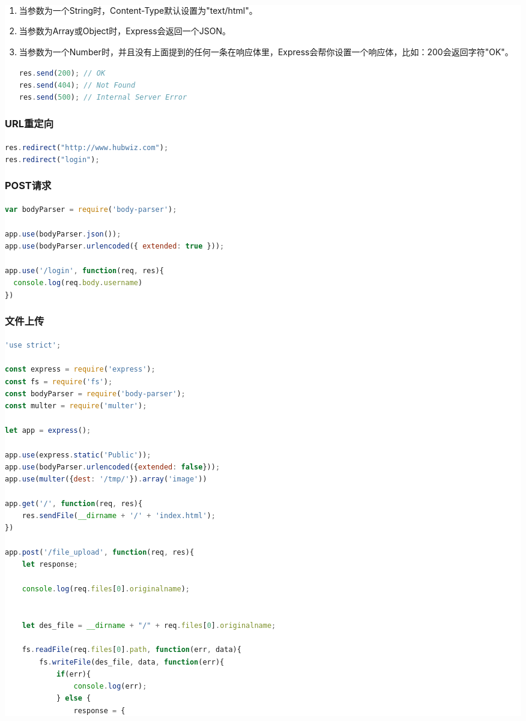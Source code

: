 1. 当参数为一个String时，Content-Type默认设置为"text/html"。

2. 当参数为Array或Object时，Express会返回一个JSON。

3. 当参数为一个Number时，并且没有上面提到的任何一条在响应体里，Express会帮你设置一个响应体，比如：200会返回字符"OK"。

   ````javascript
   res.send(200); // OK
   res.send(404); // Not Found
   res.send(500); // Internal Server Error
   ````


### URL重定向

````javascript
res.redirect("http://www.hubwiz.com");
res.redirect("login");
````

### POST请求

```javascript
var bodyParser = require('body-parser');

app.use(bodyParser.json());
app.use(bodyParser.urlencoded({ extended: true }));

app.use('/login', function(req, res){
  console.log(req.body.username)
})
```

### 文件上传

```javascript
'use strict';

const express = require('express');
const fs = require('fs');
const bodyParser = require('body-parser');
const multer = require('multer');

let app = express();

app.use(express.static('Public'));
app.use(bodyParser.urlencoded({extended: false}));
app.use(multer({dest: '/tmp/'}).array('image'))

app.get('/', function(req, res){
    res.sendFile(__dirname + '/' + 'index.html');
})

app.post('/file_upload', function(req, res){
    let response;

    console.log(req.files[0].originalname); 
    

    let des_file = __dirname + "/" + req.files[0].originalname;

    fs.readFile(req.files[0].path, function(err, data){
        fs.writeFile(des_file, data, function(err){
            if(err){
                console.log(err);
            } else {
                response = {
```